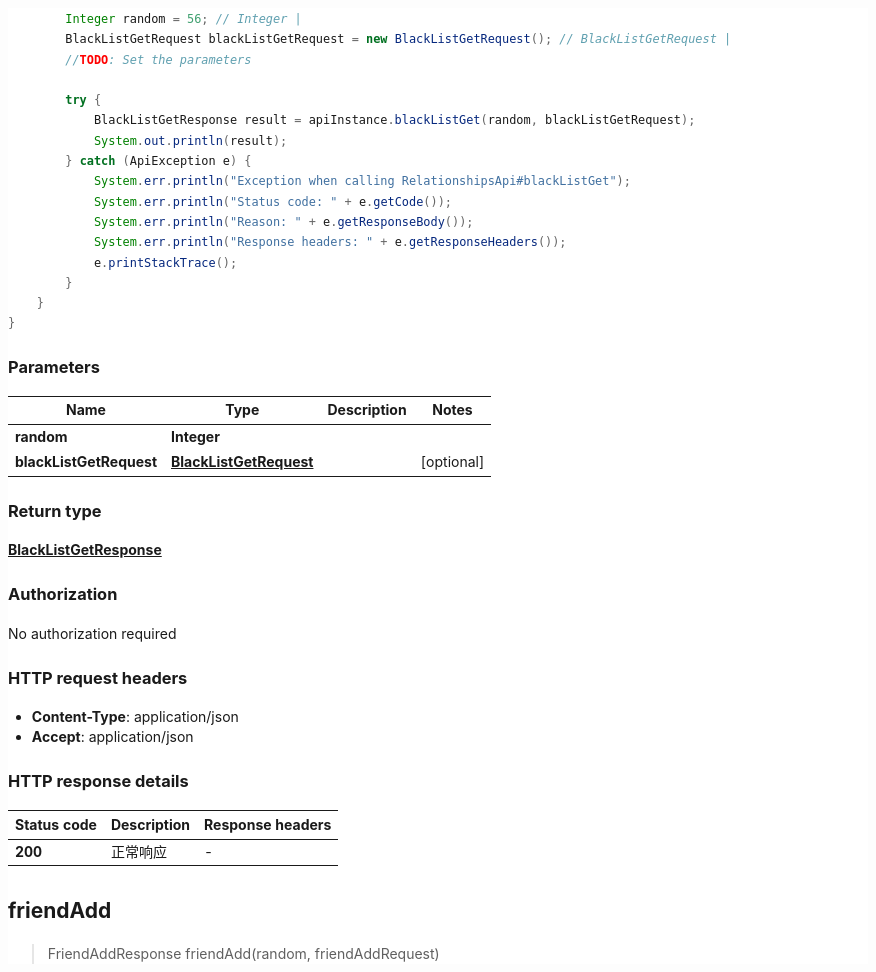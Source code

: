 ```java
        Integer random = 56; // Integer | 
        BlackListGetRequest blackListGetRequest = new BlackListGetRequest(); // BlackListGetRequest | 
        //TODO: Set the parameters

        try {
            BlackListGetResponse result = apiInstance.blackListGet(random, blackListGetRequest);
            System.out.println(result);
        } catch (ApiException e) {
            System.err.println("Exception when calling RelationshipsApi#blackListGet");
            System.err.println("Status code: " + e.getCode());
            System.err.println("Reason: " + e.getResponseBody());
            System.err.println("Response headers: " + e.getResponseHeaders());
            e.printStackTrace();
        }
    }
}
```

### Parameters


| Name | Type | Description  | Notes |
|------------- | ------------- | ------------- | -------------|
| **random** | **Integer**|  | |
| **blackListGetRequest** | [**BlackListGetRequest**](BlackListGetRequest.md)|  | [optional] |

### Return type

[**BlackListGetResponse**](BlackListGetResponse.md)

### Authorization

No authorization required

### HTTP request headers

- **Content-Type**: application/json
- **Accept**: application/json


### HTTP response details
| Status code | Description | Response headers |
|-------------|-------------|------------------|
| **200** | 正常响应 |  -  |


## friendAdd

> FriendAddResponse friendAdd(random, friendAddRequest)
